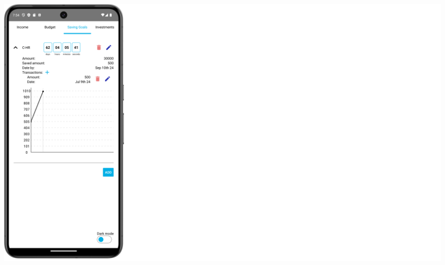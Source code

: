 <img src="./screenshots\saving-goals-with-data-expanded-light-mode.png" style="height: 500px;" alt="Saving Goals Page With Expanded Data Light Mode"/>